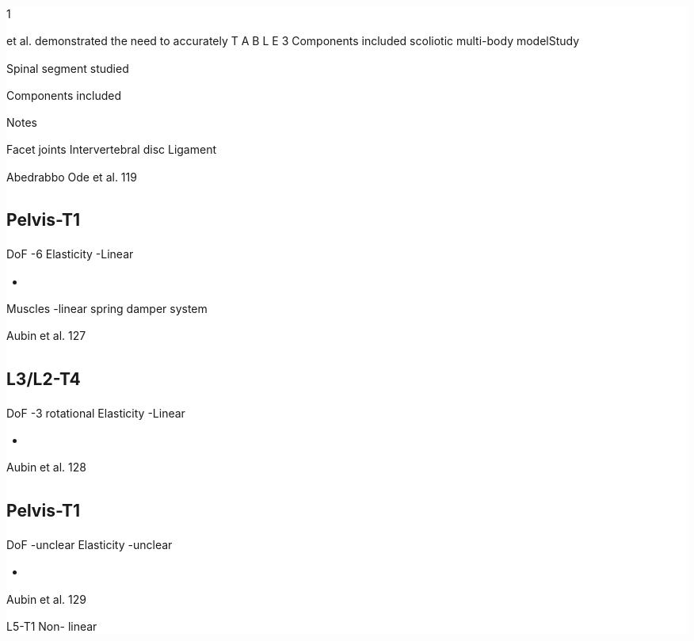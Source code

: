 1 




et al. demonstrated the need to accurately T A B L E 3 Components included scoliotic multi-body modelStudy 

Spinal 
segment 
studied 

Components included 

Notes 

Facet 
joints 
Intervertebral disc 
Ligament 

Abedrabbo 
Ode 
et al. 119 

Pelvis-T1 
-
DoF -6 
Elasticity -Linear 

-
Muscles -linear spring damper system 

Aubin 
et al. 127 

L3/L2-T4 
-
DoF -3 rotational 
Elasticity -Linear 

-

Aubin 
et al. 128 

Pelvis-T1 
-
DoF -unclear 
Elasticity -unclear 

-

Aubin 
et al. 129 

L5-T1 
Non-
linear 
